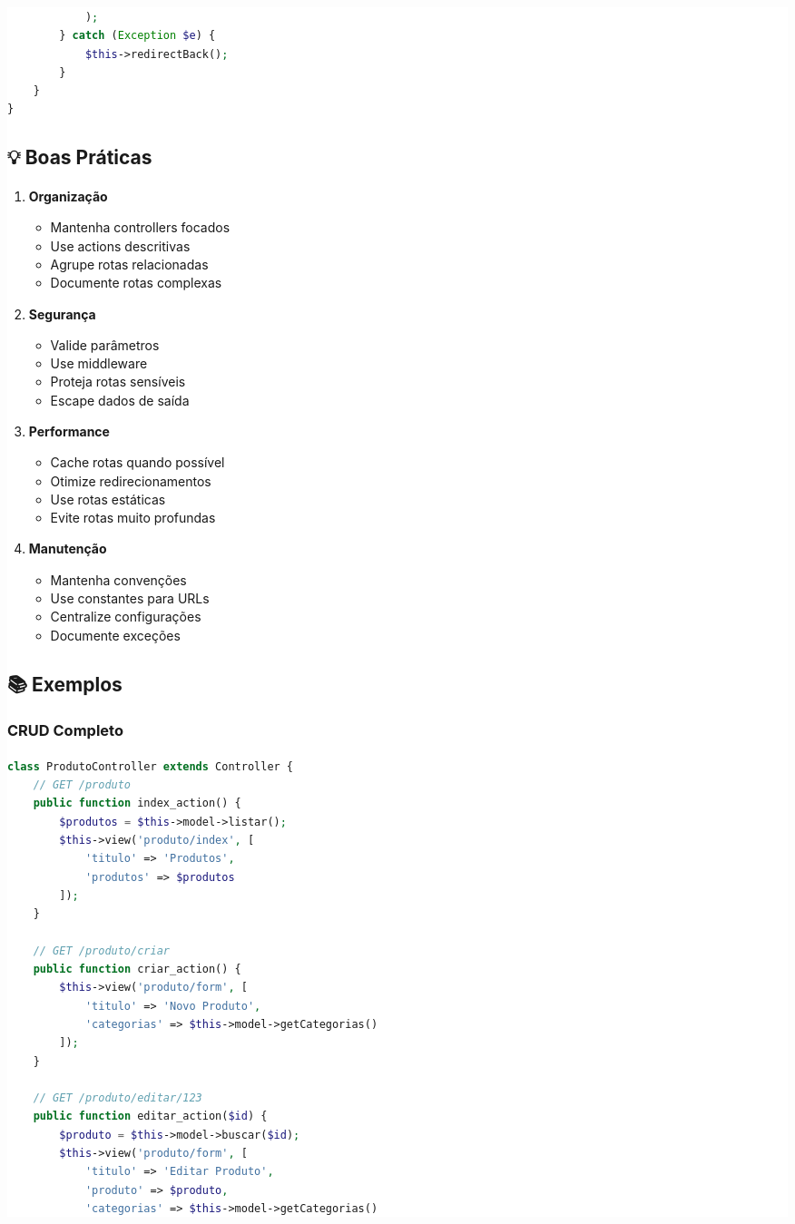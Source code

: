 ```php
            );
        } catch (Exception $e) {
            $this->redirectBack();
        }
    }
}
```

## 💡 Boas Práticas

1. **Organização**
   - Mantenha controllers focados
   - Use actions descritivas
   - Agrupe rotas relacionadas
   - Documente rotas complexas

2. **Segurança**
   - Valide parâmetros
   - Use middleware
   - Proteja rotas sensíveis
   - Escape dados de saída

3. **Performance**
   - Cache rotas quando possível
   - Otimize redirecionamentos
   - Use rotas estáticas
   - Evite rotas muito profundas

4. **Manutenção**
   - Mantenha convenções
   - Use constantes para URLs
   - Centralize configurações
   - Documente exceções

## 📚 Exemplos

### CRUD Completo

```php
class ProdutoController extends Controller {
    // GET /produto
    public function index_action() {
        $produtos = $this->model->listar();
        $this->view('produto/index', [
            'titulo' => 'Produtos',
            'produtos' => $produtos
        ]);
    }
    
    // GET /produto/criar
    public function criar_action() {
        $this->view('produto/form', [
            'titulo' => 'Novo Produto',
            'categorias' => $this->model->getCategorias()
        ]);
    }
    
    // GET /produto/editar/123
    public function editar_action($id) {
        $produto = $this->model->buscar($id);
        $this->view('produto/form', [
            'titulo' => 'Editar Produto',
            'produto' => $produto,
            'categorias' => $this->model->getCategorias()
```